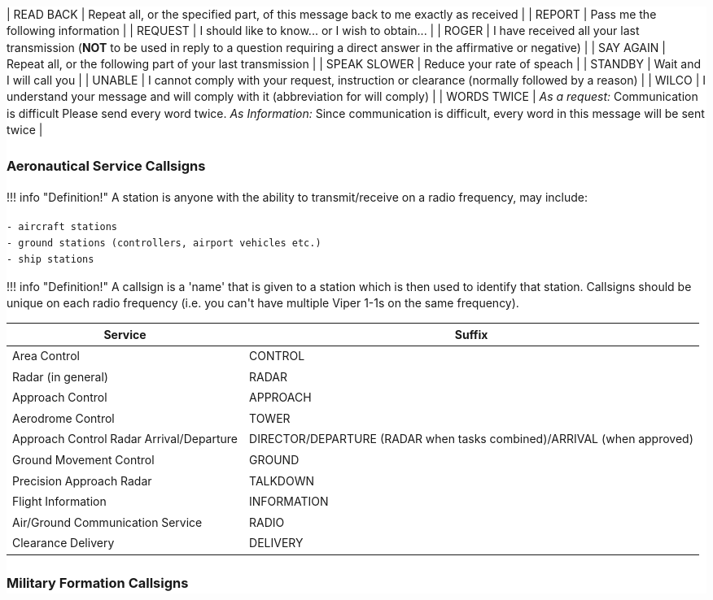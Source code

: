 | READ BACK            | Repeat all, or the specified part, of this message back to me exactly as received                                                                                          |
| REPORT               | Pass me the following information                                                                                                                                          |
| REQUEST              | I should like to know... or I wish to obtain...                                                                                                                            |
| ROGER                | I have received all your last transmission (**NOT** to be used in reply to a question requiring a direct answer in the affirmative or negative)                            |
| SAY AGAIN            | Repeat all, or the following part of your last transmission                                                                                                                |
| SPEAK SLOWER         | Reduce your rate of speach                                                                                                                                                 |
| STANDBY              | Wait and I will call you                                                                                                                                                   |
| UNABLE               | I cannot comply with your request, instruction or clearance (normally followed by a reason)                                                                                |
| WILCO                | I understand your message and will comply with it (abbreviation for will comply)                                                                                           |
| WORDS TWICE          | *As a request:* Communication is difficult Please send every word twice. *As Information:* Since communication is difficult, every word in this message will be sent twice |

### Aeronautical Service Callsigns

!!! info "Definition!"
	A station is anyone with the ability to transmit/receive on a radio frequency, may include:

	- aircraft stations
	- ground stations (controllers, airport vehicles etc.)
	- ship stations

!!! info "Definition!"
	A callsign is a 'name' that is given to a station which is then used to identify that station. Callsigns should be unique on each radio frequency (i.e. you can't have multiple Viper 1-1s on the same frequency).

| Service                                  | Suffix                                                                 |
| ---------------------------------------- | ---------------------------------------------------------------------- |
| Area Control                             | CONTROL                                                                |
| Radar (in general)                       | RADAR                                                                  |
| Approach Control                         | APPROACH                                                               |
| Aerodrome Control                        | TOWER                                                                  |
| Approach Control Radar Arrival/Departure | DIRECTOR/DEPARTURE (RADAR when tasks combined)/ARRIVAL (when approved) |
| Ground Movement Control                  | GROUND                                                                 |
| Precision Approach Radar                 | TALKDOWN                                                               |
| Flight Information                       | INFORMATION                                                            |
| Air/Ground Communication Service         | RADIO                                                                  |
| Clearance Delivery                       | DELIVERY                                                               |

### Military Formation Callsigns
